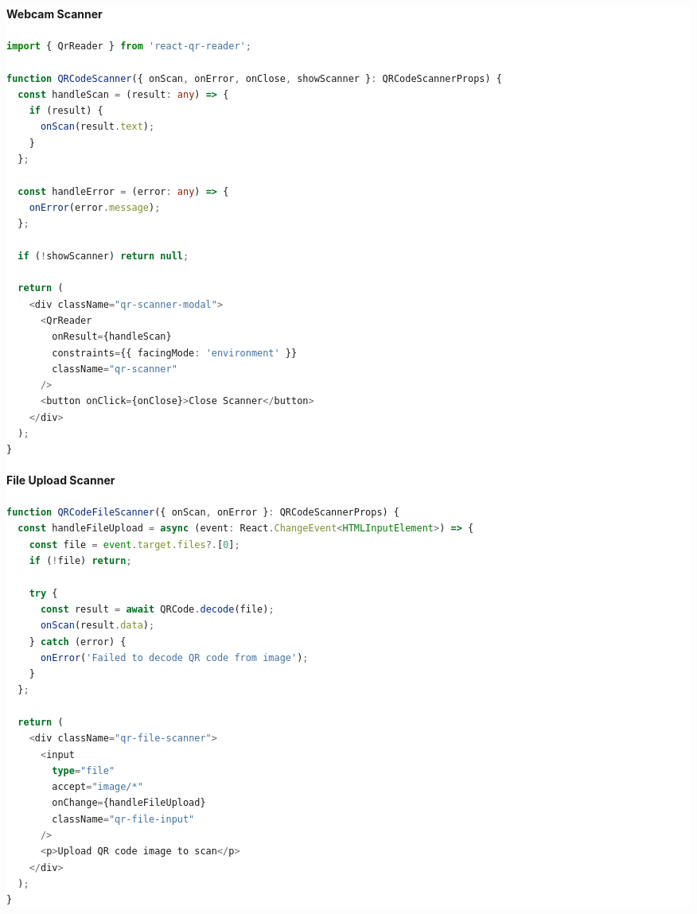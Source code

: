 #### Webcam Scanner
```typescript
import { QrReader } from 'react-qr-reader';

function QRCodeScanner({ onScan, onError, onClose, showScanner }: QRCodeScannerProps) {
  const handleScan = (result: any) => {
    if (result) {
      onScan(result.text);
    }
  };

  const handleError = (error: any) => {
    onError(error.message);
  };

  if (!showScanner) return null;

  return (
    <div className="qr-scanner-modal">
      <QrReader
        onResult={handleScan}
        constraints={{ facingMode: 'environment' }}
        className="qr-scanner"
      />
      <button onClick={onClose}>Close Scanner</button>
    </div>
  );
}
```

#### File Upload Scanner
```typescript
function QRCodeFileScanner({ onScan, onError }: QRCodeScannerProps) {
  const handleFileUpload = async (event: React.ChangeEvent<HTMLInputElement>) => {
    const file = event.target.files?.[0];
    if (!file) return;

    try {
      const result = await QRCode.decode(file);
      onScan(result.data);
    } catch (error) {
      onError('Failed to decode QR code from image');
    }
  };

  return (
    <div className="qr-file-scanner">
      <input
        type="file"
        accept="image/*"
        onChange={handleFileUpload}
        className="qr-file-input"
      />
      <p>Upload QR code image to scan</p>
    </div>
  );
}
```
